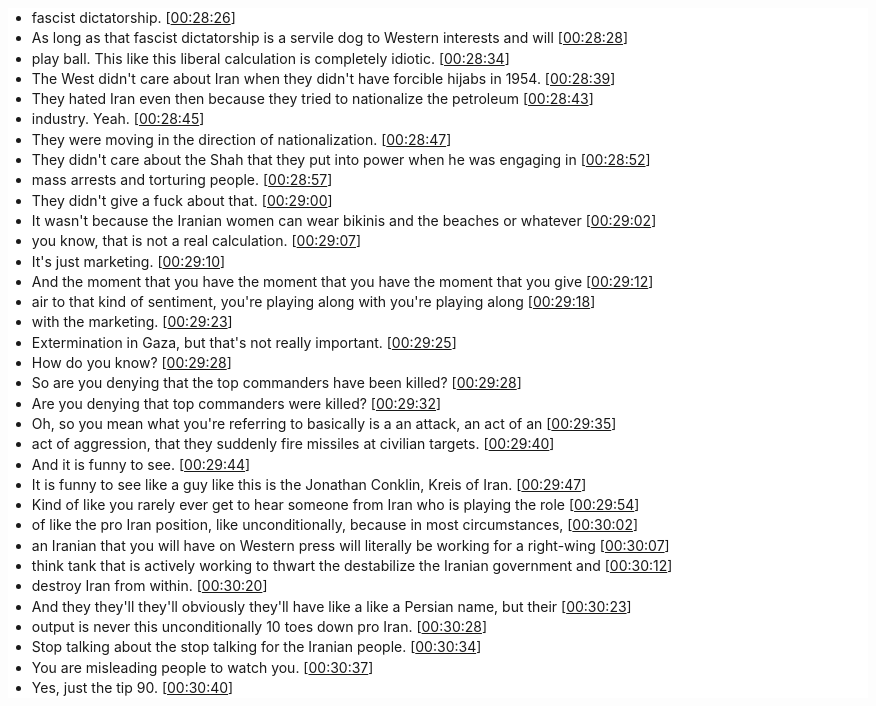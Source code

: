 *  fascist dictatorship. [[00:28:26](https://www.youtube.com/watch?v=roOkoQ7T4Xs&t=1706.5800000000002s)]
*  As long as that fascist dictatorship is a servile dog to Western interests and will [[00:28:28](https://www.youtube.com/watch?v=roOkoQ7T4Xs&t=1708.54s)]
*  play ball. This like this liberal calculation is completely idiotic. [[00:28:34](https://www.youtube.com/watch?v=roOkoQ7T4Xs&t=1714.98s)]
*  The West didn't care about Iran when they didn't have forcible hijabs in 1954. [[00:28:39](https://www.youtube.com/watch?v=roOkoQ7T4Xs&t=1719.86s)]
*  They hated Iran even then because they tried to nationalize the petroleum [[00:28:43](https://www.youtube.com/watch?v=roOkoQ7T4Xs&t=1723.42s)]
*  industry. Yeah. [[00:28:45](https://www.youtube.com/watch?v=roOkoQ7T4Xs&t=1725.86s)]
*  They were moving in the direction of nationalization. [[00:28:47](https://www.youtube.com/watch?v=roOkoQ7T4Xs&t=1727.98s)]
*  They didn't care about the Shah that they put into power when he was engaging in [[00:28:52](https://www.youtube.com/watch?v=roOkoQ7T4Xs&t=1732.02s)]
*  mass arrests and torturing people. [[00:28:57](https://www.youtube.com/watch?v=roOkoQ7T4Xs&t=1737.02s)]
*  They didn't give a fuck about that. [[00:29:00](https://www.youtube.com/watch?v=roOkoQ7T4Xs&t=1740.46s)]
*  It wasn't because the Iranian women can wear bikinis and the beaches or whatever [[00:29:02](https://www.youtube.com/watch?v=roOkoQ7T4Xs&t=1742.46s)]
*  you know, that is not a real calculation. [[00:29:07](https://www.youtube.com/watch?v=roOkoQ7T4Xs&t=1747.7s)]
*  It's just marketing. [[00:29:10](https://www.youtube.com/watch?v=roOkoQ7T4Xs&t=1750.54s)]
*  And the moment that you have the moment that you have the moment that you give [[00:29:12](https://www.youtube.com/watch?v=roOkoQ7T4Xs&t=1752.74s)]
*  air to that kind of sentiment, you're playing along with you're playing along [[00:29:18](https://www.youtube.com/watch?v=roOkoQ7T4Xs&t=1758.46s)]
*  with the marketing. [[00:29:23](https://www.youtube.com/watch?v=roOkoQ7T4Xs&t=1763.1s)]
*  Extermination in Gaza, but that's not really important. [[00:29:25](https://www.youtube.com/watch?v=roOkoQ7T4Xs&t=1765.1399999999999s)]
*  How do you know? [[00:29:28](https://www.youtube.com/watch?v=roOkoQ7T4Xs&t=1768.1399999999999s)]
*  So are you denying that the top commanders have been killed? [[00:29:28](https://www.youtube.com/watch?v=roOkoQ7T4Xs&t=1768.7s)]
*  Are you denying that top commanders were killed? [[00:29:32](https://www.youtube.com/watch?v=roOkoQ7T4Xs&t=1772.1s)]
*  Oh, so you mean what you're referring to basically is a an attack, an act of an [[00:29:35](https://www.youtube.com/watch?v=roOkoQ7T4Xs&t=1775.6200000000001s)]
*  act of aggression, that they suddenly fire missiles at civilian targets. [[00:29:40](https://www.youtube.com/watch?v=roOkoQ7T4Xs&t=1780.42s)]
*  And it is funny to see. [[00:29:44](https://www.youtube.com/watch?v=roOkoQ7T4Xs&t=1784.5800000000002s)]
*  It is funny to see like a guy like this is the Jonathan Conklin, Kreis of Iran. [[00:29:47](https://www.youtube.com/watch?v=roOkoQ7T4Xs&t=1787.6200000000001s)]
*  Kind of like you rarely ever get to hear someone from Iran who is playing the role [[00:29:54](https://www.youtube.com/watch?v=roOkoQ7T4Xs&t=1794.3400000000001s)]
*  of like the pro Iran position, like unconditionally, because in most circumstances, [[00:30:02](https://www.youtube.com/watch?v=roOkoQ7T4Xs&t=1802.1s)]
*  an Iranian that you will have on Western press will literally be working for a right-wing [[00:30:07](https://www.youtube.com/watch?v=roOkoQ7T4Xs&t=1807.3799999999999s)]
*  think tank that is actively working to thwart the destabilize the Iranian government and [[00:30:12](https://www.youtube.com/watch?v=roOkoQ7T4Xs&t=1812.02s)]
*  destroy Iran from within. [[00:30:20](https://www.youtube.com/watch?v=roOkoQ7T4Xs&t=1820.8999999999999s)]
*  And they they'll they'll obviously they'll have like a like a Persian name, but their [[00:30:23](https://www.youtube.com/watch?v=roOkoQ7T4Xs&t=1823.3s)]
*  output is never this unconditionally 10 toes down pro Iran. [[00:30:28](https://www.youtube.com/watch?v=roOkoQ7T4Xs&t=1828.98s)]
*  Stop talking about the stop talking for the Iranian people. [[00:30:34](https://www.youtube.com/watch?v=roOkoQ7T4Xs&t=1834.82s)]
*  You are misleading people to watch you. [[00:30:37](https://www.youtube.com/watch?v=roOkoQ7T4Xs&t=1837.94s)]
*  Yes, just the tip 90. [[00:30:40](https://www.youtube.com/watch?v=roOkoQ7T4Xs&t=1840.38s)]